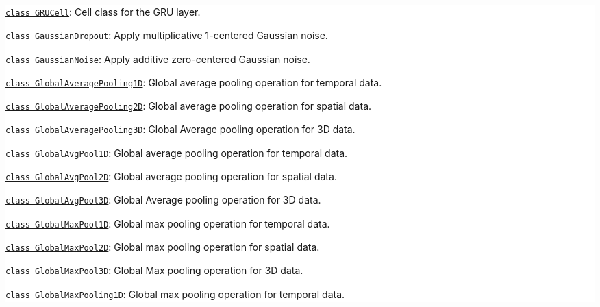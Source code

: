 [`class
GRUCell`](https://tensorflow.google.cn/api_docs/python/tf/keras/layers/GRUCell):
Cell class for the GRU layer.

[`class
GaussianDropout`](https://tensorflow.google.cn/api_docs/python/tf/keras/layers/GaussianDropout):
Apply multiplicative 1-centered Gaussian noise.

[`class
GaussianNoise`](https://tensorflow.google.cn/api_docs/python/tf/keras/layers/GaussianNoise):
Apply additive zero-centered Gaussian noise.

[`class
GlobalAveragePooling1D`](https://tensorflow.google.cn/api_docs/python/tf/keras/layers/GlobalAveragePooling1D):
Global average pooling operation for temporal data.

[`class
GlobalAveragePooling2D`](https://tensorflow.google.cn/api_docs/python/tf/keras/layers/GlobalAveragePooling2D):
Global average pooling operation for spatial data.

[`class
GlobalAveragePooling3D`](https://tensorflow.google.cn/api_docs/python/tf/keras/layers/GlobalAveragePooling3D):
Global Average pooling operation for 3D data.

[`class
GlobalAvgPool1D`](https://tensorflow.google.cn/api_docs/python/tf/keras/layers/GlobalAveragePooling1D):
Global average pooling operation for temporal data.

[`class
GlobalAvgPool2D`](https://tensorflow.google.cn/api_docs/python/tf/keras/layers/GlobalAveragePooling2D):
Global average pooling operation for spatial data.

[`class
GlobalAvgPool3D`](https://tensorflow.google.cn/api_docs/python/tf/keras/layers/GlobalAveragePooling3D):
Global Average pooling operation for 3D data.

[`class
GlobalMaxPool1D`](https://tensorflow.google.cn/api_docs/python/tf/keras/layers/GlobalMaxPool1D):
Global max pooling operation for temporal data.

[`class
GlobalMaxPool2D`](https://tensorflow.google.cn/api_docs/python/tf/keras/layers/GlobalMaxPool2D):
Global max pooling operation for spatial data.

[`class
GlobalMaxPool3D`](https://tensorflow.google.cn/api_docs/python/tf/keras/layers/GlobalMaxPool3D):
Global Max pooling operation for 3D data.

[`class
GlobalMaxPooling1D`](https://tensorflow.google.cn/api_docs/python/tf/keras/layers/GlobalMaxPool1D):
Global max pooling operation for temporal data.
